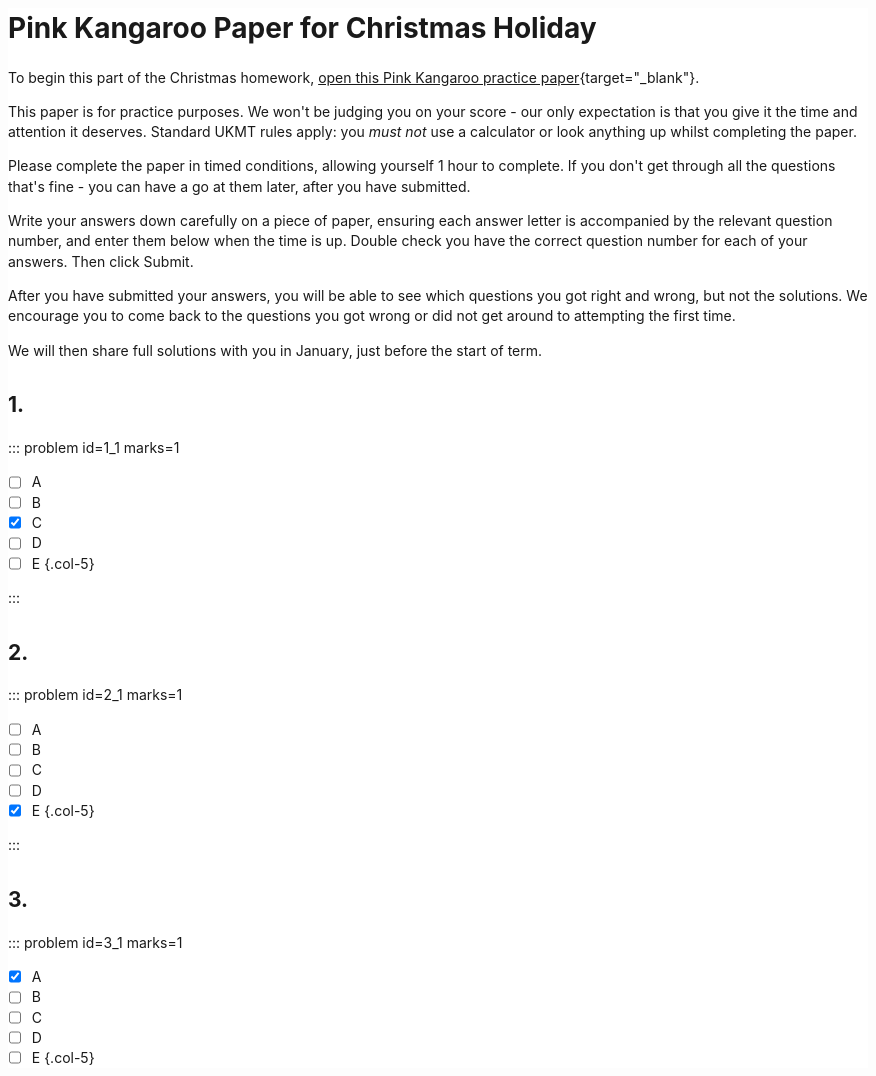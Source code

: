 # Pink Kangaroo Paper for Christmas Holiday

To begin this part of the Christmas homework, [open this Pink Kangaroo practice paper](https://tinyurl.com/4rd48n5p){target="_blank"}.  

This paper is for practice purposes. We won't be judging you on your score - our only expectation is that you give it the time and attention it deserves. Standard UKMT rules apply: you _must not_ use a calculator or look anything up whilst completing the paper.  

Please complete the paper in timed conditions, allowing yourself 1 hour to complete. If you don't get through all the questions that's fine - you can have a go at them later, after you have submitted.  

Write your answers down carefully on a piece of paper, ensuring each answer letter is accompanied by the relevant question number, and enter them below when the time is up. Double check you have the correct question number for each of your answers. Then click Submit.  

After you have submitted your answers, you will be able to see which questions you got right and wrong, but not the solutions. We encourage you to come back to the questions you got wrong or did not get around to attempting the first time.  

We will then share full solutions with you in January, just before the start of term.  

## 1.	
::: problem id=1_1 marks=1

* [ ] A
* [ ] B
* [x] C
* [ ] D
* [ ] E
{.col-5}

:::


## 2.
::: problem id=2_1 marks=1

* [ ] A
* [ ] B
* [ ] C
* [ ] D
* [x] E
{.col-5}

:::


## 3.
::: problem id=3_1 marks=1

* [x] A
* [ ] B
* [ ] C
* [ ] D
* [ ] E
{.col-5}

